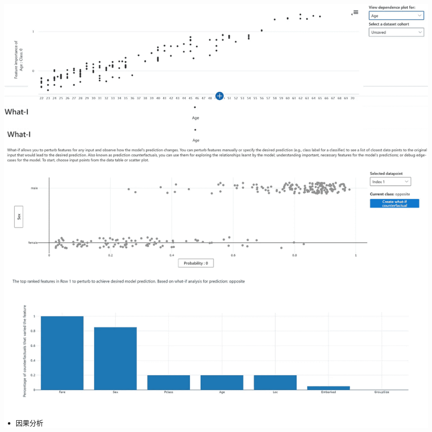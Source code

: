 ![](img/b26f044cf0dd9e8407e96a4a98b3982a.png)![](img/15dbfc2be2e6ccc07d7c1a90e58b9099.png)![](img/ff659b575414f0d2c1a8e569cc443b8b.png)

*   因果分析
